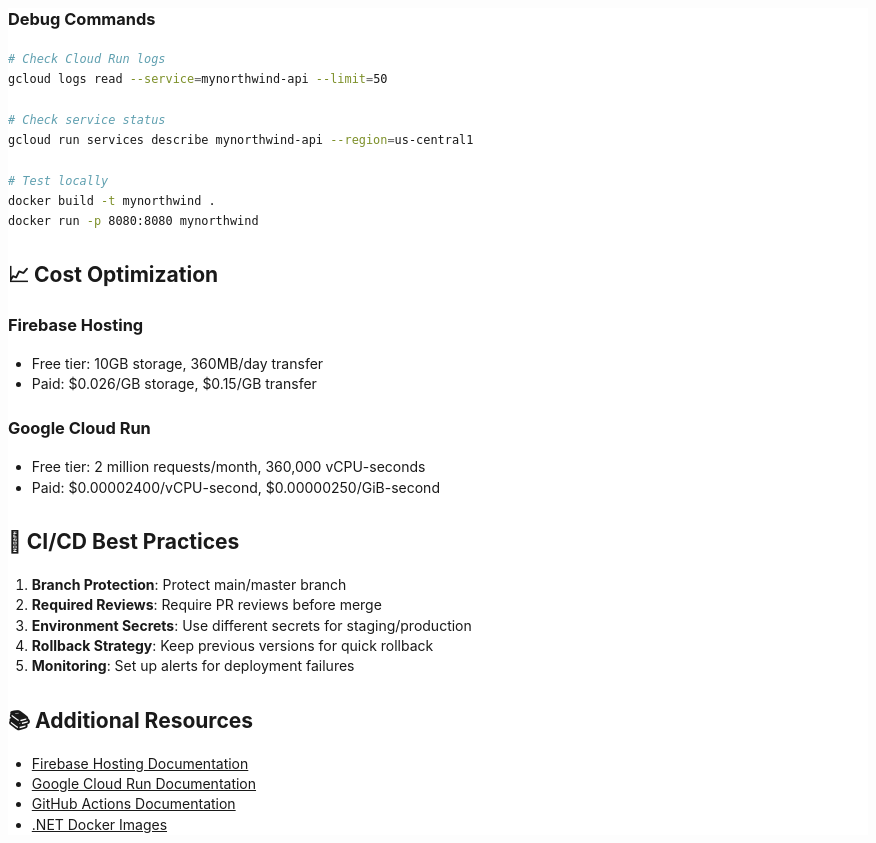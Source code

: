 ### Debug Commands
```bash
# Check Cloud Run logs
gcloud logs read --service=mynorthwind-api --limit=50

# Check service status
gcloud run services describe mynorthwind-api --region=us-central1

# Test locally
docker build -t mynorthwind .
docker run -p 8080:8080 mynorthwind
```

## 📈 Cost Optimization

### Firebase Hosting
- Free tier: 10GB storage, 360MB/day transfer
- Paid: $0.026/GB storage, $0.15/GB transfer

### Google Cloud Run
- Free tier: 2 million requests/month, 360,000 vCPU-seconds
- Paid: $0.00002400/vCPU-second, $0.00000250/GiB-second

## 🔄 CI/CD Best Practices

1. **Branch Protection**: Protect main/master branch
2. **Required Reviews**: Require PR reviews before merge
3. **Environment Secrets**: Use different secrets for staging/production
4. **Rollback Strategy**: Keep previous versions for quick rollback
5. **Monitoring**: Set up alerts for deployment failures

## 📚 Additional Resources

- [Firebase Hosting Documentation](https://firebase.google.com/docs/hosting)
- [Google Cloud Run Documentation](https://cloud.google.com/run/docs)
- [GitHub Actions Documentation](https://docs.github.com/en/actions)
- [.NET Docker Images](https://hub.docker.com/_/microsoft-dotnet) 